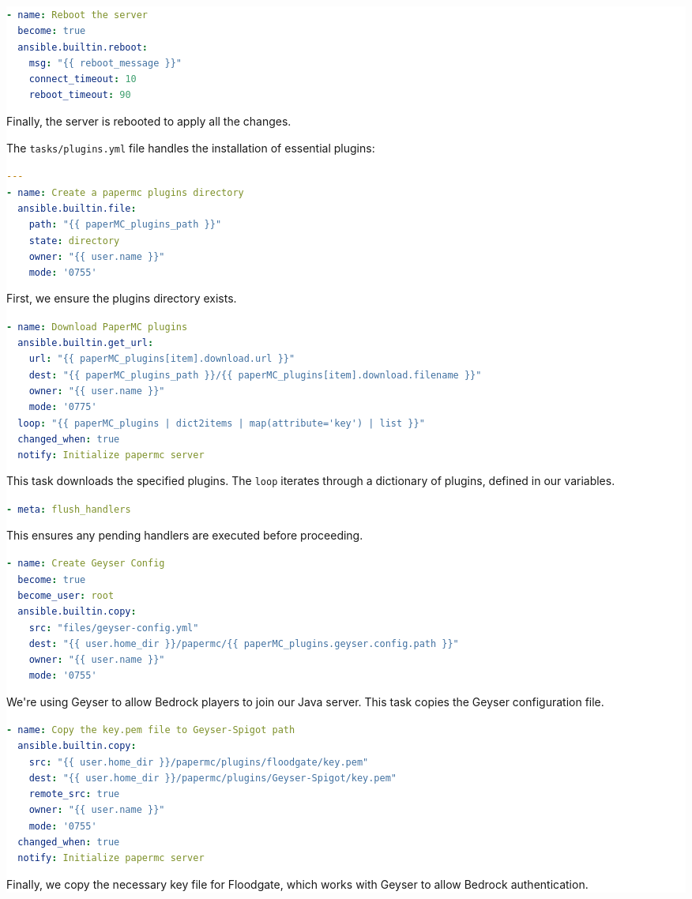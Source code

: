 ```yaml
- name: Reboot the server
  become: true
  ansible.builtin.reboot:
    msg: "{{ reboot_message }}"
    connect_timeout: 10
    reboot_timeout: 90
```
Finally, the server is rebooted to apply all the changes.

The `tasks/plugins.yml` file handles the installation of essential plugins:

```yaml
---
- name: Create a papermc plugins directory
  ansible.builtin.file:
    path: "{{ paperMC_plugins_path }}"
    state: directory
    owner: "{{ user.name }}"
    mode: '0755'
```
First, we ensure the plugins directory exists.

```yaml
- name: Download PaperMC plugins
  ansible.builtin.get_url:
    url: "{{ paperMC_plugins[item].download.url }}"
    dest: "{{ paperMC_plugins_path }}/{{ paperMC_plugins[item].download.filename }}"
    owner: "{{ user.name }}"
    mode: '0775'
  loop: "{{ paperMC_plugins | dict2items | map(attribute='key') | list }}"
  changed_when: true
  notify: Initialize papermc server
```
This task downloads the specified plugins. The `loop` iterates through a dictionary of plugins, defined in our variables.

```yaml
- meta: flush_handlers
```
This ensures any pending handlers are executed before proceeding.

```yaml
- name: Create Geyser Config
  become: true
  become_user: root
  ansible.builtin.copy:
    src: "files/geyser-config.yml"
    dest: "{{ user.home_dir }}/papermc/{{ paperMC_plugins.geyser.config.path }}"
    owner: "{{ user.name }}"
    mode: '0755'
```
We're using Geyser to allow Bedrock players to join our Java server. This task copies the Geyser configuration file.

```yaml
- name: Copy the key.pem file to Geyser-Spigot path
  ansible.builtin.copy:
    src: "{{ user.home_dir }}/papermc/plugins/floodgate/key.pem"
    dest: "{{ user.home_dir }}/papermc/plugins/Geyser-Spigot/key.pem"
    remote_src: true
    owner: "{{ user.name }}"
    mode: '0755'
  changed_when: true
  notify: Initialize papermc server
```
Finally, we copy the necessary key file for Floodgate, which works with Geyser to allow Bedrock authentication.
